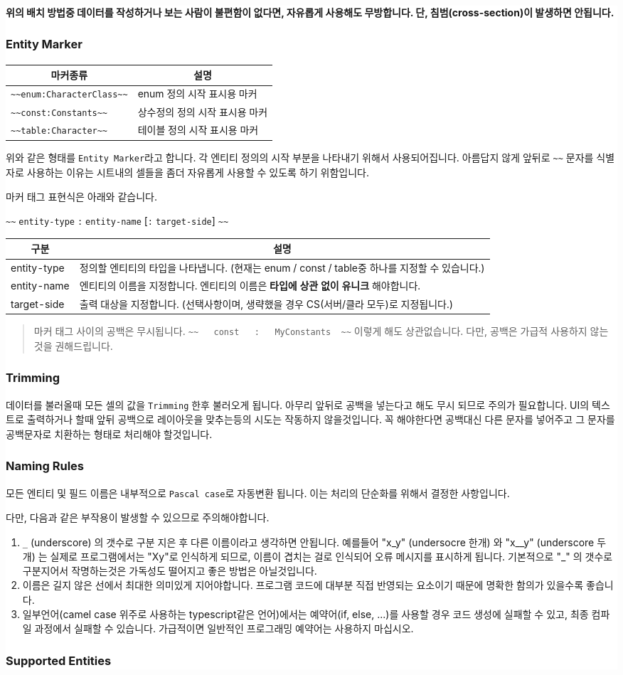 __위의 배치 방법중 데이터를 작성하거나 보는 사람이 불편함이 없다면, 자유롭게 사용해도 무방합니다. 단,  침범(cross-section)이 발생하면 안됩니다.__




### Entity Marker

|마커종류|설명|
|--|--|
|`~~enum:CharacterClass~~`|enum 정의 시작 표시용 마커|
|`~~const:Constants~~`|상수정의 정의 시작 표시용 마커|
|`~~table:Character~~`|테이블 정의 시작 표시용 마커|


위와 같은 형태를 `Entity Marker`라고 합니다. 각 엔티티 정의의 시작 부분을 나타내기 위해서 사용되어집니다. 아름답지 않게 앞뒤로 `~~` 문자를 식별자로 사용하는 이유는 시트내의 셀들을 좀더 자유롭게 사용할 수 있도록 하기 위함입니다.

마커 태그 표현식은 아래와 같습니다.

`~~` `entity-type` `:` `entity-name` [`:` `target-side`] `~~`

|구분|설명|
|--|--|
|entity-type|정의할 엔티티의 타입을 나타냅니다. (현재는 enum / const / table중 하나를 지정할 수 있습니다.)|
|entity-name|엔티티의 이름을 지정합니다. 엔티티의 이름은 __타입에 상관 없이 유니크__ 해야합니다.|
|target-side|출력 대상을 지정합니다. (선택사항이며, 생략했을 경우 CS(서버/클라 모두)로 지정됩니다.)|

> 마커 태그 사이의 공백은 무시됩니다. `~~   const   :   MyConstants  ~~` 이렇게 해도 상관없습니다. 다만, 공백은 가급적 사용하지 않는것을 권해드립니다.



### Trimming

데이터를 불러올때 모든 셀의 값을 `Trimming` 한후 불러오게 됩니다. 아무리 앞뒤로 공백을 넣는다고 해도 무시 되므로 주의가 필요합니다. UI의 텍스트로 출력하거나 할때 앞뒤 공백으로 레이아웃을 맞추는등의 시도는 작동하지 않을것입니다. 꼭 해야한다면 공백대신 다른 문자를 넣어주고 그 문자를 공백문자로 치환하는 형태로 처리해야 할것입니다.



### Naming Rules

모든 엔티티 및 필드 이름은 내부적으로 `Pascal case`로 자동변환 됩니다. 이는 처리의 단순화를 위해서 결정한 사항입니다.

다만, 다음과 같은 부작용이 발생할 수 있으므로 주의해야합니다.

1. `_` (underscore) 의 갯수로 구분 지은 후 다른 이름이라고 생각하면 안됩니다.
예를들어 "x_y" (undersocre 한개) 와 "x__y" (underscore 두개) 는 실제로 프로그램에서는 "Xy"로 인식하게 되므로, 이름이 겹치는 걸로 인식되어 오류 메시지를 표시하게 됩니다.
기본적으로 "_" 의 갯수로 구분지어서 작명하는것은 가독성도 떨어지고 좋은 방법은 아닐것입니다.
2. 이름은 길지 않은 선에서 최대한 의미있게 지어야합니다. 프로그램 코드에 대부분 직접 반영되는 요소이기 때문에 명확한 함의가 있을수록 좋습니다.
3. 일부언어(camel case 위주로 사용하는 typescript같은 언어)에서는 예약어(if, else, ...)를 사용할 경우 코드 생성에 실패할 수 있고, 최종 컴파일 과정에서 실패할 수 있습니다. 가급적이면 일반적인 프로그래밍 예약어는 사용하지 마십시오.

### Supported Entities
